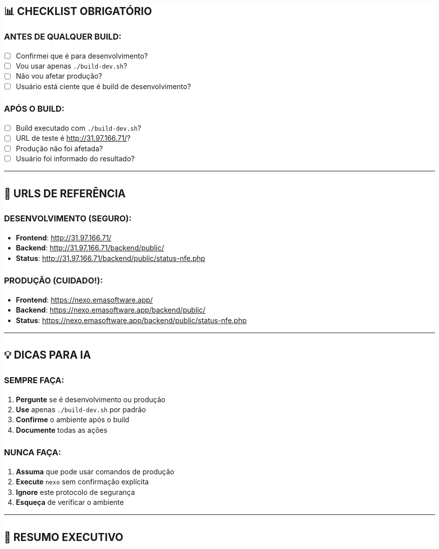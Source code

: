 
## 📊 **CHECKLIST OBRIGATÓRIO**

### **ANTES DE QUALQUER BUILD:**
- [ ] Confirmei que é para desenvolvimento?
- [ ] Vou usar apenas `./build-dev.sh`?
- [ ] Não vou afetar produção?
- [ ] Usuário está ciente que é build de desenvolvimento?

### **APÓS O BUILD:**
- [ ] Build executado com `./build-dev.sh`?
- [ ] URL de teste é http://31.97.166.71/?
- [ ] Produção não foi afetada?
- [ ] Usuário foi informado do resultado?

---

## 🔗 **URLS DE REFERÊNCIA**

### **DESENVOLVIMENTO (SEGURO):**
- **Frontend**: http://31.97.166.71/
- **Backend**: http://31.97.166.71/backend/public/
- **Status**: http://31.97.166.71/backend/public/status-nfe.php

### **PRODUÇÃO (CUIDADO!):**
- **Frontend**: https://nexo.emasoftware.app/
- **Backend**: https://nexo.emasoftware.app/backend/public/
- **Status**: https://nexo.emasoftware.app/backend/public/status-nfe.php

---

## 💡 **DICAS PARA IA**

### **SEMPRE FAÇA:**
1. **Pergunte** se é desenvolvimento ou produção
2. **Use** apenas `./build-dev.sh` por padrão
3. **Confirme** o ambiente após o build
4. **Documente** todas as ações

### **NUNCA FAÇA:**
1. **Assuma** que pode usar comandos de produção
2. **Execute** `nexo` sem confirmação explícita
3. **Ignore** este protocolo de segurança
4. **Esqueça** de verificar o ambiente

---

## 🎯 **RESUMO EXECUTIVO**
